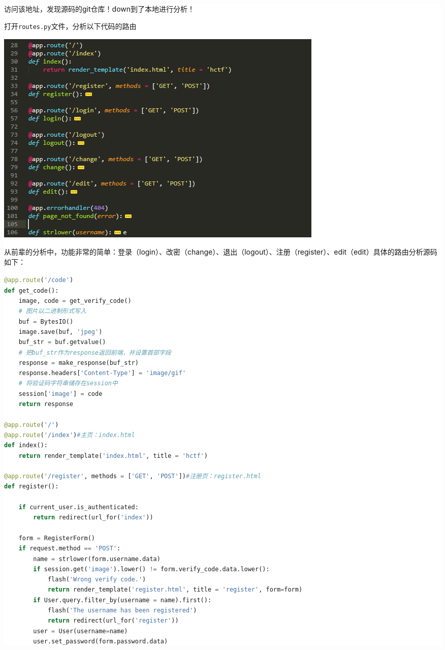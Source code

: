 访问该地址，发现源码的git仓库！down到了本地进行分析！

打开`routes.py`文件，分析以下代码的路由

![1576137473116](HCTF_2018-Writeup.assets/1576137473116.png)

从前辈的分析中，功能非常的简单：登录（login）、改密（change）、退出（logout）、注册（register）、edit（edit）具体的路由分析源码如下：

``` python
@app.route('/code')
def get_code():
    image, code = get_verify_code()
    # 图片以二进制形式写入
    buf = BytesIO()
    image.save(buf, 'jpeg')
    buf_str = buf.getvalue()
    # 把buf_str作为response返回前端，并设置首部字段
    response = make_response(buf_str)
    response.headers['Content-Type'] = 'image/gif'
    # 将验证码字符串储存在session中
    session['image'] = code
    return response

@app.route('/')
@app.route('/index')#主页：index.html
def index():
    return render_template('index.html', title = 'hctf')

@app.route('/register', methods = ['GET', 'POST'])#注册页：register.html
def register():

    if current_user.is_authenticated:
        return redirect(url_for('index'))

    form = RegisterForm()
    if request.method == 'POST':
        name = strlower(form.username.data)
        if session.get('image').lower() != form.verify_code.data.lower():
            flash('Wrong verify code.')
            return render_template('register.html', title = 'register', form=form)
        if User.query.filter_by(username = name).first():
            flash('The username has been registered')
            return redirect(url_for('register'))
        user = User(username=name)
        user.set_password(form.password.data)
```